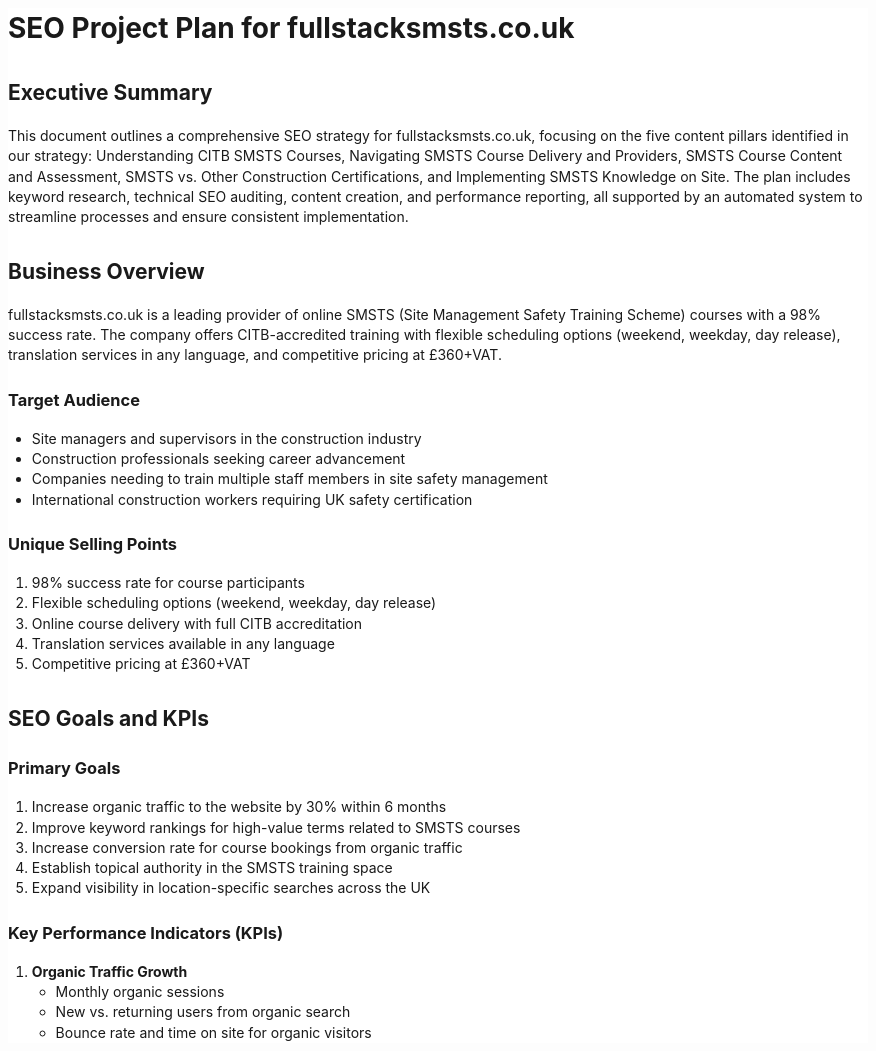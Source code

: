 # SEO Project Plan for fullstacksmsts.co.uk

## Executive Summary

This document outlines a comprehensive SEO strategy for fullstacksmsts.co.uk, focusing on the five content pillars identified in our strategy: Understanding CITB SMSTS Courses, Navigating SMSTS Course Delivery and Providers, SMSTS Course Content and Assessment, SMSTS vs. Other Construction Certifications, and Implementing SMSTS Knowledge on Site. The plan includes keyword research, technical SEO auditing, content creation, and performance reporting, all supported by an automated system to streamline processes and ensure consistent implementation.

## Business Overview

fullstacksmsts.co.uk is a leading provider of online SMSTS (Site Management Safety Training Scheme) courses with a 98% success rate. The company offers CITB-accredited training with flexible scheduling options (weekend, weekday, day release), translation services in any language, and competitive pricing at £360+VAT.

### Target Audience

- Site managers and supervisors in the construction industry
- Construction professionals seeking career advancement
- Companies needing to train multiple staff members in site safety management
- International construction workers requiring UK safety certification

### Unique Selling Points

1. 98% success rate for course participants
2. Flexible scheduling options (weekend, weekday, day release)
3. Online course delivery with full CITB accreditation
4. Translation services available in any language
5. Competitive pricing at £360+VAT

## SEO Goals and KPIs

### Primary Goals

1. Increase organic traffic to the website by 30% within 6 months
2. Improve keyword rankings for high-value terms related to SMSTS courses
3. Increase conversion rate for course bookings from organic traffic
4. Establish topical authority in the SMSTS training space
5. Expand visibility in location-specific searches across the UK

### Key Performance Indicators (KPIs)

1. **Organic Traffic Growth**
   - Monthly organic sessions
   - New vs. returning users from organic search
   - Bounce rate and time on site for organic visitors
